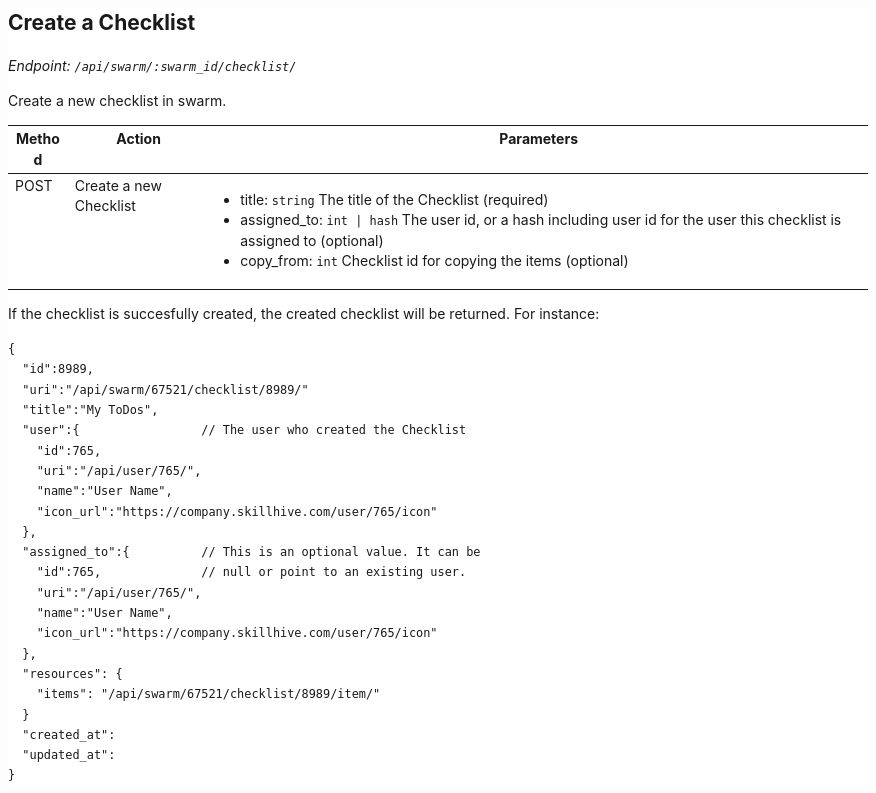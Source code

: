 
<h2 id="create">Create a Checklist</h2>

*Endpoint: `/api/swarm/:swarm_id/checklist/`*

Create a new checklist in swarm.

<table class="pure-table">
    <thead>
        <tr>
            <th>Method</th>
            <th>Action</th>
            <th>Parameters</th>
        </tr>
    </thead>
    <tbody>
        <tr>
            <td>POST</td>
            <td>Create a new Checklist</td>
            <td>
              <ul>
                <li>title: <code>string</code> The title of the Checklist (required)</li>
                <li>assigned_to: <code>int | hash</code> The user id, or a hash including user id for the user this checklist is assigned to (optional)</li>
                <li>copy_from: <code>int</code> Checklist id for copying the items (optional)</li>
              </ul>            
            </td>
        </tr>
    </tbody>
</table>

If the checklist is succesfully created, the created checklist will be returned. For instance:

    {
      "id":8989,
      "uri":"/api/swarm/67521/checklist/8989/"
      "title":"My ToDos",
      "user":{                 // The user who created the Checklist
        "id":765,
        "uri":"/api/user/765/",
        "name":"User Name",
        "icon_url":"https://company.skillhive.com/user/765/icon"
      },
      "assigned_to":{          // This is an optional value. It can be
        "id":765,              // null or point to an existing user.
        "uri":"/api/user/765/",
        "name":"User Name",
        "icon_url":"https://company.skillhive.com/user/765/icon"
      },
      "resources": {
        "items": "/api/swarm/67521/checklist/8989/item/"
      }
      "created_at":
      "updated_at":
    }
